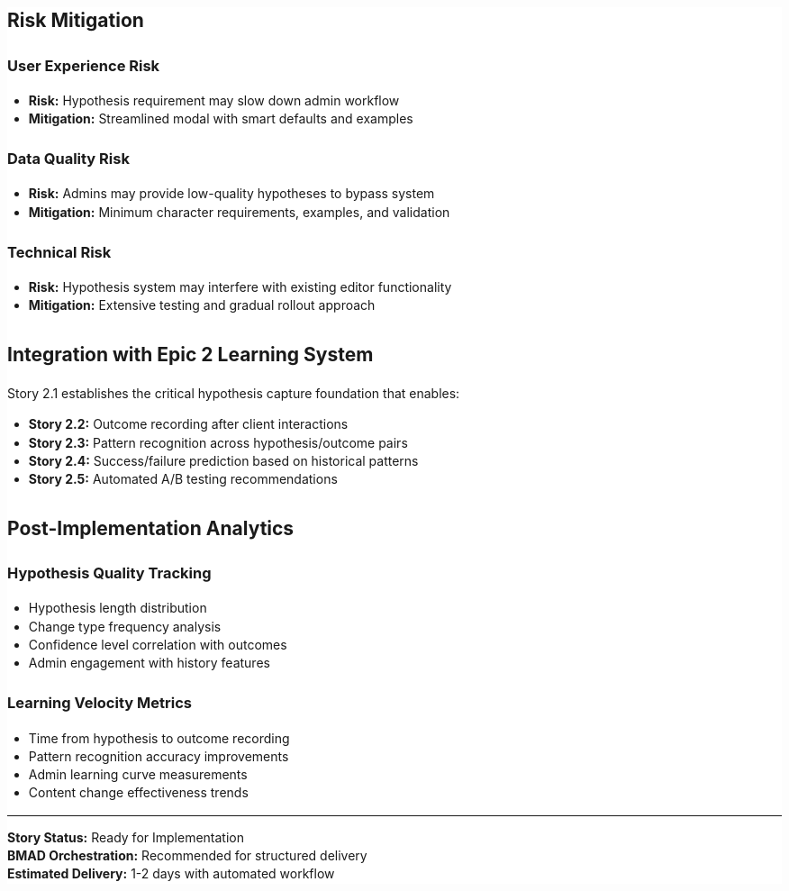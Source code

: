 ## Risk Mitigation

### User Experience Risk
- **Risk:** Hypothesis requirement may slow down admin workflow
- **Mitigation:** Streamlined modal with smart defaults and examples

### Data Quality Risk  
- **Risk:** Admins may provide low-quality hypotheses to bypass system
- **Mitigation:** Minimum character requirements, examples, and validation

### Technical Risk
- **Risk:** Hypothesis system may interfere with existing editor functionality
- **Mitigation:** Extensive testing and gradual rollout approach

## Integration with Epic 2 Learning System

Story 2.1 establishes the critical hypothesis capture foundation that enables:

- **Story 2.2:** Outcome recording after client interactions
- **Story 2.3:** Pattern recognition across hypothesis/outcome pairs  
- **Story 2.4:** Success/failure prediction based on historical patterns
- **Story 2.5:** Automated A/B testing recommendations

## Post-Implementation Analytics

### Hypothesis Quality Tracking
- Hypothesis length distribution
- Change type frequency analysis
- Confidence level correlation with outcomes
- Admin engagement with history features

### Learning Velocity Metrics
- Time from hypothesis to outcome recording
- Pattern recognition accuracy improvements
- Admin learning curve measurements
- Content change effectiveness trends

---

**Story Status:** Ready for Implementation  
**BMAD Orchestration:** Recommended for structured delivery  
**Estimated Delivery:** 1-2 days with automated workflow
